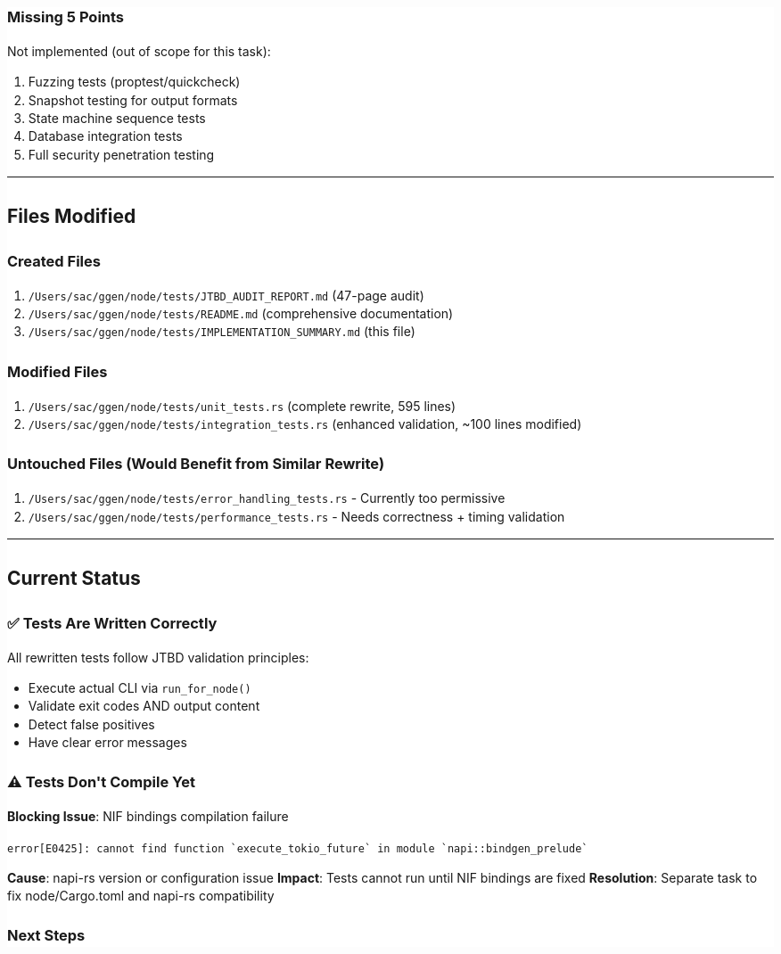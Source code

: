 ### Missing 5 Points

Not implemented (out of scope for this task):
1. Fuzzing tests (proptest/quickcheck)
2. Snapshot testing for output formats
3. State machine sequence tests
4. Database integration tests
5. Full security penetration testing

---

## Files Modified

### Created Files
1. `/Users/sac/ggen/node/tests/JTBD_AUDIT_REPORT.md` (47-page audit)
2. `/Users/sac/ggen/node/tests/README.md` (comprehensive documentation)
3. `/Users/sac/ggen/node/tests/IMPLEMENTATION_SUMMARY.md` (this file)

### Modified Files
1. `/Users/sac/ggen/node/tests/unit_tests.rs` (complete rewrite, 595 lines)
2. `/Users/sac/ggen/node/tests/integration_tests.rs` (enhanced validation, ~100 lines modified)

### Untouched Files (Would Benefit from Similar Rewrite)
1. `/Users/sac/ggen/node/tests/error_handling_tests.rs` - Currently too permissive
2. `/Users/sac/ggen/node/tests/performance_tests.rs` - Needs correctness + timing validation

---

## Current Status

### ✅ Tests Are Written Correctly

All rewritten tests follow JTBD validation principles:
- Execute actual CLI via `run_for_node()`
- Validate exit codes AND output content
- Detect false positives
- Have clear error messages

### ⚠️ Tests Don't Compile Yet

**Blocking Issue**: NIF bindings compilation failure
```
error[E0425]: cannot find function `execute_tokio_future` in module `napi::bindgen_prelude`
```

**Cause**: napi-rs version or configuration issue
**Impact**: Tests cannot run until NIF bindings are fixed
**Resolution**: Separate task to fix node/Cargo.toml and napi-rs compatibility

### Next Steps
